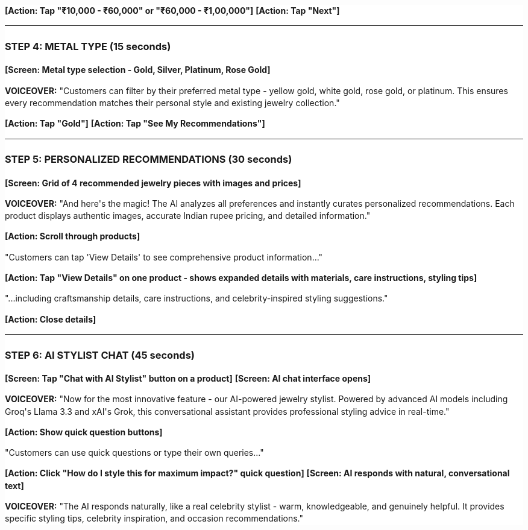 **[Action: Tap "₹10,000 - ₹60,000" or "₹60,000 - ₹1,00,000"]**
**[Action: Tap "Next"]**

---

### STEP 4: METAL TYPE (15 seconds)
**[Screen: Metal type selection - Gold, Silver, Platinum, Rose Gold]**

**VOICEOVER:**
"Customers can filter by their preferred metal type - yellow gold, white gold, rose gold, or platinum. This ensures every recommendation matches their personal style and existing jewelry collection."

**[Action: Tap "Gold"]**
**[Action: Tap "See My Recommendations"]**

---

### STEP 5: PERSONALIZED RECOMMENDATIONS (30 seconds)
**[Screen: Grid of 4 recommended jewelry pieces with images and prices]**

**VOICEOVER:**
"And here's the magic! The AI analyzes all preferences and instantly curates personalized recommendations. Each product displays authentic images, accurate Indian rupee pricing, and detailed information."

**[Action: Scroll through products]**

"Customers can tap 'View Details' to see comprehensive product information..."

**[Action: Tap "View Details" on one product - shows expanded details with materials, care instructions, styling tips]**

"...including craftsmanship details, care instructions, and celebrity-inspired styling suggestions."

**[Action: Close details]**

---

### STEP 6: AI STYLIST CHAT (45 seconds)
**[Screen: Tap "Chat with AI Stylist" button on a product]**
**[Screen: AI chat interface opens]**

**VOICEOVER:**
"Now for the most innovative feature - our AI-powered jewelry stylist. Powered by advanced AI models including Groq's Llama 3.3 and xAI's Grok, this conversational assistant provides professional styling advice in real-time."

**[Action: Show quick question buttons]**

"Customers can use quick questions or type their own queries..."

**[Action: Click "How do I style this for maximum impact?" quick question]**
**[Screen: AI responds with natural, conversational text]**

**VOICEOVER:**
"The AI responds naturally, like a real celebrity stylist - warm, knowledgeable, and genuinely helpful. It provides specific styling tips, celebrity inspiration, and occasion recommendations."
